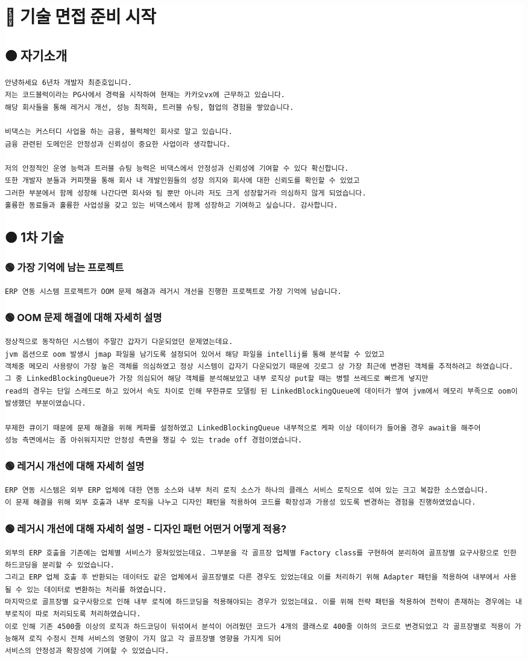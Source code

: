# 🔴 기술 면접 준비 시작

## 🟠 자기소개

```text
안녕하세요 6년차 개발자 최준호입니다.
저는 코드블럭이라는 PG사에서 경력을 시작하여 현재는 카카오vx에 근무하고 있습니다.
해당 회사들을 통해 레거시 개선, 성능 최적화, 트러블 슈팅, 협업의 경험을 쌓았습니다.

비댁스는 커스터디 사업을 하는 금융, 블럭체인 회사로 알고 있습니다.
금융 관련된 도메인은 안정성과 신뢰성이 중요한 사업이라 생각합니다.

저의 안정적인 운영 능력과 트러블 슈팅 능력은 비댁스에서 안정성과 신뢰성에 기여할 수 있다 확신합니다.
또한 개발자 분들과 커피챗을 통해 회사 내 개발인원들의 성장 의지와 회사에 대한 신뢰도를 확인할 수 있었고
그러한 부분에서 함께 성장해 나간다면 회사와 팀 뿐만 아니라 저도 크게 성장할거라 의심하지 않게 되었습니다.
훌륭한 동료들과 훌륭한 사업성을 갖고 있는 비댁스에서 함께 성장하고 기여하고 싶습니다. 감사합니다.
```

## 🟠 1차 기술

### 🟢 가장 기억에 남는 프로젝트

```text
ERP 연동 시스템 프로젝트가 OOM 문제 해결과 레거시 개선을 진행한 프로젝트로 가장 기억에 남습니다.
```

### 🟢 OOM 문제 해결에 대해 자세히 설명

```text
정상적으로 동작하던 시스템이 주말간 갑자기 다운되었던 문제였는데요.
jvm 옵션으로 oom 발생시 jmap 파일을 남기도록 설정되어 있어서 해당 파일을 intellij를 통해 분석할 수 있었고
객체중 메모리 사용량이 가장 높은 객체를 의심하였고 정상 시스템이 갑자기 다운되었기 때문에 깃로그 상 가장 최근에 변경된 객체를 추적하려고 하였습니다.
그 중 LinkedBlockingQueue가 가장 의심되어 해당 객체를 분석해보았고 내부 로직상 put할 때는 병렬 쓰레드로 빠르게 넣지만
read의 경우는 단일 스레드로 하고 있어서 속도 차이로 인해 무한큐로 모델링 된 LinkedBlockingQueue에 데이터가 쌓여 jvm에서 메모리 부족으로 oom이 발생했던 부분이였습니다.

무제한 큐이기 때문에 문제 해결을 위해 케파를 설정하였고 LinkedBlockingQueue 내부적으로 케파 이상 데이터가 들어올 경우 await을 해주어
성능 측면에서는 좀 아쉬워지지만 안정성 측면을 챙길 수 있는 trade off 경험이였습니다.
```

### 🟢 레거시 개선에 대해 자세히 설명

```text
ERP 연동 시스템은 외부 ERP 업체에 대한 연동 소스와 내부 처리 로직 소스가 하나의 클래스 서비스 로직으로 섞여 있는 크고 복잡한 소스였습니다.
이 문제 해결을 위해 외부 호출과 내부 로직을 나누고 디자인 패턴을 적용하여 코드를 확장성과 가용성 있도록 변경하는 경험을 진행하였었습니다. 
```

### 🟢 레거시 개선에 대해 자세히 설명 - 디자인 패턴 어떤거 어떻게 적용?

```text
외부의 ERP 호출을 기존에는 업체별 서비스가 뭉쳐있었는데요. 그부분을 각 골프장 업체별 Factory class를 구현하여 분리하여 골프장별 요구사항으로 인한 하드코딩을 분리할 수 있었습니다.
그리고 ERP 업체 호출 후 반환되는 데이터도 같은 업체에서 골프장별로 다른 경우도 있었는데요 이를 처리하기 위해 Adapter 패턴을 적용하여 내부에서 사용될 수 있는 데이터로 변환하는 처리를 하였습니다.
마지막으로 골프장별 요구사항으로 인해 내부 로직에 하드코딩을 적용해야되는 경우가 있었는데요. 이를 위해 전략 패턴을 적용하여 전략이 존재하는 경우에는 내부로직이 따로 처리되도록 처리하였습니다.
이로 인해 기존 4500줄 이상의 로직과 하드코딩이 뒤섞여서 분석이 어려웠던 코드가 4개의 클래스로 400줄 이하의 코드로 변경되었고 각 골프장별로 적용이 가능해져 로직 수정시 전체 서비스의 영향이 가지 않고 각 골프장별 영향을 가지게 되어
서비스의 안정성과 확장성에 기여할 수 있었습니다.
```

